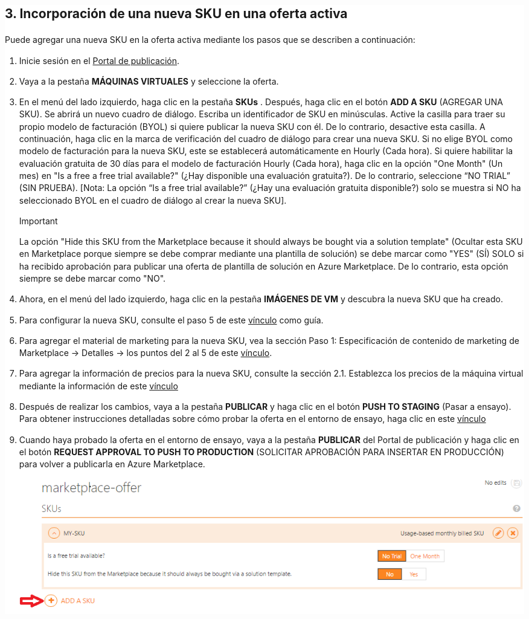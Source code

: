## <a name="3-how-to-add-a-new-sku-under-a-listed-offer"></a>3. Incorporación de una nueva SKU en una oferta activa
Puede agregar una nueva SKU en la oferta activa mediante los pasos que se describen a continuación:

1. Inicie sesión en el [Portal de publicación](https://publish.windowsazure.com).
2. Vaya a la pestaña **MÁQUINAS VIRTUALES** y seleccione la oferta.
3. En el menú del lado izquierdo, haga clic en la pestaña **SKUs** . Después, haga clic en el botón **ADD A SKU** (AGREGAR UNA SKU).  Se abrirá un nuevo cuadro de diálogo. Escriba un identificador de SKU en minúsculas. Active la casilla para traer su propio modelo de facturación (BYOL) si quiere publicar la nueva SKU con él. De lo contrario, desactive esta casilla. A continuación, haga clic en la marca de verificación del cuadro de diálogo para crear una nueva SKU. Si no elige BYOL como modelo de facturación para la nueva SKU, este se establecerá automáticamente en Hourly (Cada hora). Si quiere habilitar la evaluación gratuita de 30 días para el modelo de facturación Hourly (Cada hora), haga clic en la opción "One Month" (Un mes) en "Is a free a free trial available?" (¿Hay disponible una evaluación gratuita?). De lo contrario, seleccione “NO TRIAL” (SIN PRUEBA). [Nota: La opción “Is a free trial available?” (¿Hay una evaluación gratuita disponible?) solo se muestra si NO ha seleccionado BYOL en el cuadro de diálogo al crear la nueva SKU].
   
   > [!IMPORTANT]
   > La opción "Hide this SKU from the Marketplace because it should always be bought via a solution template" (Ocultar esta SKU en Marketplace porque siempre se debe comprar mediante una plantilla de solución) se debe marcar como "YES" (SÍ) SOLO si ha recibido aprobación para publicar una oferta de plantilla de solución en Azure Marketplace. De lo contrario, esta opción siempre se debe marcar como "NO".
   > 
   > 
4. Ahora, en el menú del lado izquierdo, haga clic en la pestaña **IMÁGENES DE VM** y descubra la nueva SKU que ha creado.
5. Para configurar la nueva SKU, consulte el paso 5 de este [vínculo](marketplace-publishing-vm-image-creation.md#5-obtain-certification-for-your-vm-image) como guía.
6. Para agregar el material de marketing para la nueva SKU, vea la sección Paso 1: Especificación de contenido de marketing de Marketplace -> Detalles -> los puntos del 2 al 5 de este [vínculo](marketplace-publishing-push-to-staging.md#step-1-provide-marketplace-marketing-content).
7. Para agregar la información de precios para la nueva SKU, consulte la sección 2.1. Establezca los precios de la máquina virtual mediante la información de este [vínculo](marketplace-publishing-push-to-staging.md#step-2-set-your-prices)
8. Después de realizar los cambios, vaya a la pestaña **PUBLICAR** y haga clic en el botón **PUSH TO STAGING** (Pasar a ensayo). Para obtener instrucciones detalladas sobre cómo probar la oferta en el entorno de ensayo, haga clic en este [vínculo](marketplace-publishing-vm-image-test-in-staging.md)
9. Cuando haya probado la oferta en el entorno de ensayo, vaya a la pestaña **PUBLICAR** del Portal de publicación y haga clic en el botón **REQUEST APPROVAL TO PUSH TO PRODUCTION** (SOLICITAR APROBACIÓN PARA INSERTAR EN PRODUCCIÓN) para volver a publicarla en Azure Marketplace.
   
    ![dibujo](media/marketplace-publishing-vm-image-post-publishing/img03_09-01.png)
   